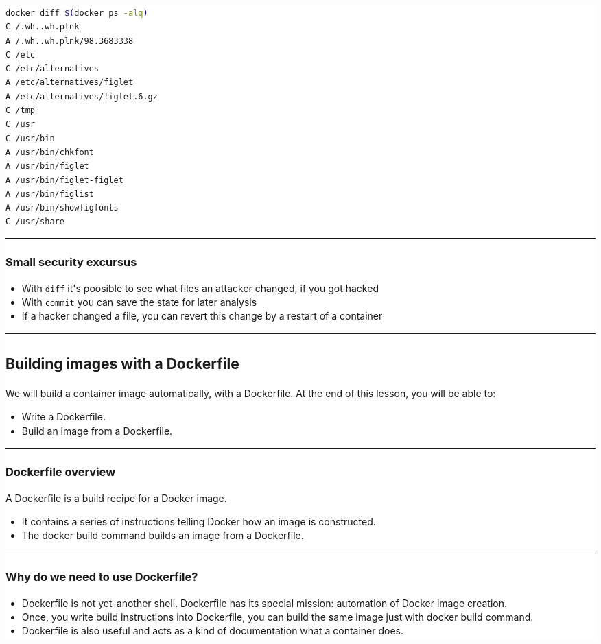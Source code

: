 ```bash
docker diff $(docker ps -alq)
C /.wh..wh.plnk
A /.wh..wh.plnk/98.3683338
C /etc
C /etc/alternatives
A /etc/alternatives/figlet
A /etc/alternatives/figlet.6.gz
C /tmp
C /usr
C /usr/bin
A /usr/bin/chkfont
A /usr/bin/figlet
A /usr/bin/figlet-figlet
A /usr/bin/figlist
A /usr/bin/showfigfonts
C /usr/share
```

----

### Small security excursus

* With `diff` it's poosible to see what files an attacker changed, if you got hacked
* With `commit` you can save the state for later analysis
* If a hacker changed a file, you can revert this change by a restart of a container

----

## Building images with a Dockerfile

We will build a container image automatically, with a Dockerfile.
At the end of this lesson, you will be able to:
* Write a Dockerfile.
* Build an image from a Dockerfile.

----

### Dockerfile overview

A Dockerfile is a build recipe for a Docker image.
* It contains a series of instructions telling Docker how an image is constructed.
* The docker build command builds an image from a Dockerfile.

----

### Why do we need to use Dockerfile?

* Dockerfile is not yet-another shell. Dockerfile has its special mission: automation of Docker image creation.
* Once, you write build instructions into Dockerfile, you can build the same image just with docker build command.
* Dockerfile is also useful and acts as a kind of documentation what a container does.
